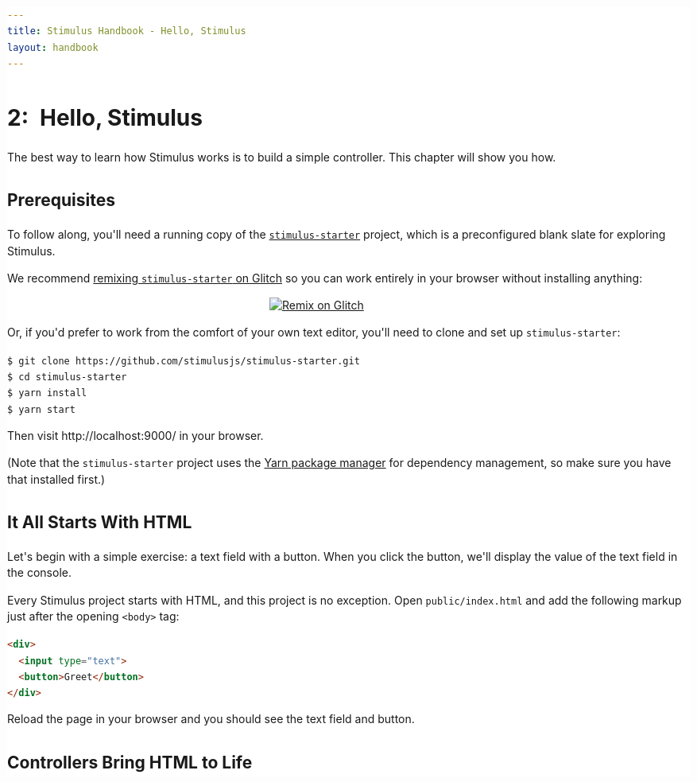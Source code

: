```yaml
---
title: Stimulus Handbook - Hello, Stimulus
layout: handbook
---
```


# 2: Hello, Stimulus

The best way to learn how Stimulus works is to build a simple controller. This chapter will show you how.

## Prerequisites

To follow along, you'll need a running copy of the [`stimulus-starter`](https://github.com/stimulusjs/stimulus-starter) project, which is a preconfigured blank slate for exploring Stimulus.

We recommend [remixing `stimulus-starter` on Glitch](https://glitch.com/edit/#!/remix/stimulus-starter) so you can work entirely in your browser without installing anything:

[<img src="https://cdn.glitch.com/2bdfb3f8-05ef-4035-a06e-2043962a3a13%2Fremix%402x.png?1513093958726" alt="Remix on Glitch" aria-label="remix" style="width: 200px; display: block; margin: 0 auto;">](https://glitch.com/edit/#!/remix/stimulus-starter)

Or, if you'd prefer to work from the comfort of your own text editor, you'll need to clone and set up `stimulus-starter`:

```
$ git clone https://github.com/stimulusjs/stimulus-starter.git
$ cd stimulus-starter
$ yarn install
$ yarn start
```

Then visit http://localhost:9000/ in your browser.

(Note that the `stimulus-starter` project uses the [Yarn package manager](https://yarnpkg.com/) for dependency management, so make sure you have that installed first.)

## It All Starts With HTML

Let's begin with a simple exercise: a text field with a button. When you click the button, we'll display the value of the text field in the console.

Every Stimulus project starts with HTML, and this project is no exception. Open `public/index.html` and add the following markup just after the opening `<body>` tag:

```html
<div>
  <input type="text">
  <button>Greet</button>
</div>
```

Reload the page in your browser and you should see the text field and button.

## Controllers Bring HTML to Life
